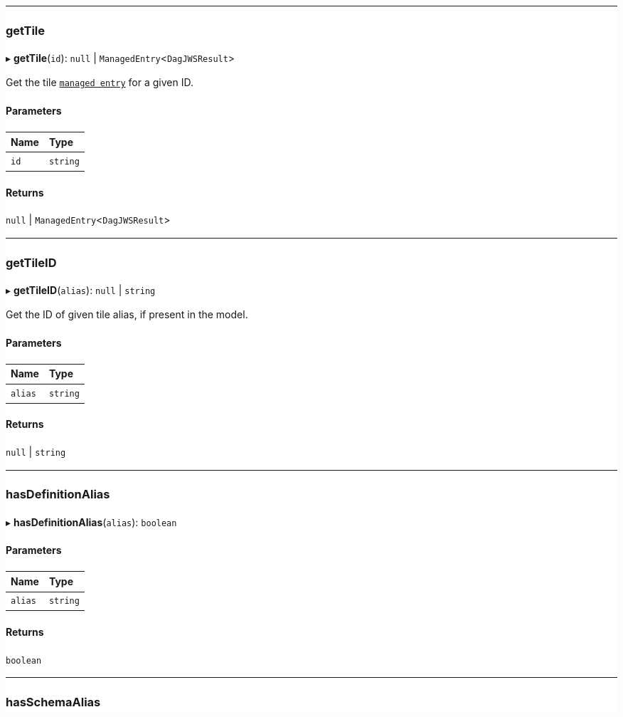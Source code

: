 ___

### getTile

▸ **getTile**(`id`): ``null`` \| `ManagedEntry`<`DagJWSResult`\>

Get the tile [`managed entry`](../modules/types.md#managedentry) for a given ID.

#### Parameters

| Name | Type |
| :------ | :------ |
| `id` | `string` |

#### Returns

``null`` \| `ManagedEntry`<`DagJWSResult`\>

___

### getTileID

▸ **getTileID**(`alias`): ``null`` \| `string`

Get the ID of given tile alias, if present in the model.

#### Parameters

| Name | Type |
| :------ | :------ |
| `alias` | `string` |

#### Returns

``null`` \| `string`

___

### hasDefinitionAlias

▸ **hasDefinitionAlias**(`alias`): `boolean`

#### Parameters

| Name | Type |
| :------ | :------ |
| `alias` | `string` |

#### Returns

`boolean`

___

### hasSchemaAlias
